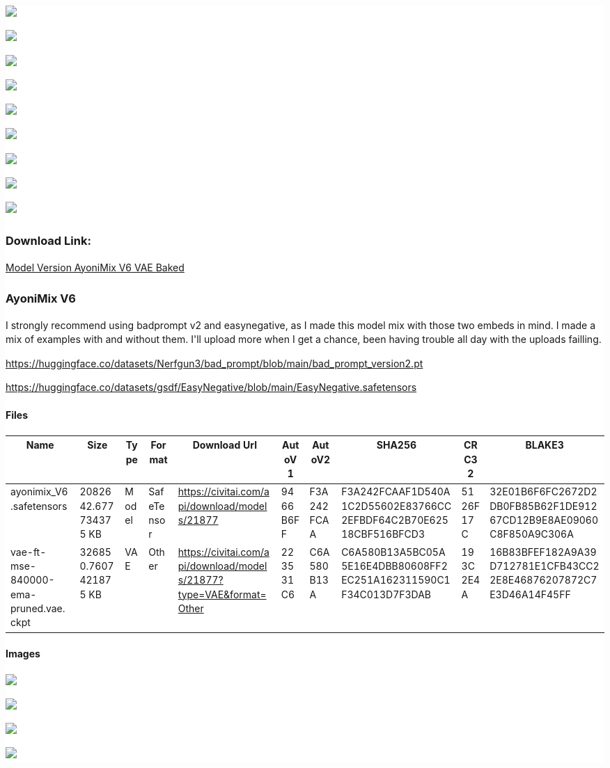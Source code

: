 <p><img src="https://image.civitai.com/xG1nkqKTMzGDvpLrqFT7WA/c02ea4d5-3116-4008-7f82-251ada261c00/width=450/246878.jpeg" /></p>

<p><img src="https://image.civitai.com/xG1nkqKTMzGDvpLrqFT7WA/12238593-b3d2-44ad-9110-9e02c6aa8600/width=450/246877.jpeg" /></p>

<p><img src="https://image.civitai.com/xG1nkqKTMzGDvpLrqFT7WA/65d90732-eae0-4fb0-d2d3-a997ccfdb700/width=450/246876.jpeg" /></p>

<p><img src="https://image.civitai.com/xG1nkqKTMzGDvpLrqFT7WA/855a4124-8a3e-4e37-cfd9-fc5af30d4400/width=450/246875.jpeg" /></p>

<p><img src="https://image.civitai.com/xG1nkqKTMzGDvpLrqFT7WA/e8d3f44b-c6c9-41b5-6735-d831286f4e00/width=450/246874.jpeg" /></p>

<p><img src="https://image.civitai.com/xG1nkqKTMzGDvpLrqFT7WA/2cb7e097-77d2-4365-53b4-ab3d74c1c200/width=450/246873.jpeg" /></p>

<p><img src="https://image.civitai.com/xG1nkqKTMzGDvpLrqFT7WA/1ea1ffad-da52-4896-65c0-b7d068572000/width=450/246872.jpeg" /></p>

<p><img src="https://image.civitai.com/xG1nkqKTMzGDvpLrqFT7WA/989e05bb-a5bd-4c85-846c-9c0c9c8b1700/width=450/246871.jpeg" /></p>

<p><img src="https://image.civitai.com/xG1nkqKTMzGDvpLrqFT7WA/be71c542-0f70-4090-846d-5cc94660a600/width=450/246870.jpeg" /></p>

### Download Link:

[Model Version AyoniMix V6 VAE Baked](https://civitai.com/api/download/models/22834)

### AyoniMix V6

<p>I strongly recommend using badprompt v2 and easynegative, as I made this model mix with those two embeds in mind. I made a mix of examples with and without them. I'll upload more when I get a chance, been having trouble all day with the uploads failling.</p><p><a target="_blank" rel="ugc" href="https://huggingface.co/datasets/Nerfgun3/bad_prompt/blob/main/bad_prompt_version2.pt">https://huggingface.co/datasets/Nerfgun3/bad_prompt/blob/main/bad_prompt_version2.pt</a></p><p><a target="_blank" rel="ugc" href="https://huggingface.co/datasets/gsdf/EasyNegative/blob/main/EasyNegative.safetensors">https://huggingface.co/datasets/gsdf/EasyNegative/blob/main/EasyNegative.safetensors</a></p>

#### Files

| Name | Size | Type | Format | Download Url | AutoV1 | AutoV2 | SHA256 | CRC32 | BLAKE3 |
| --- | --- | --- | --- | --- | --- | --- | --- | --- | --- |
| ayonimix_V6.safetensors | 2082642.677734375 KB | Model | SafeTensor | https://civitai.com/api/download/models/21877 | 9466B6FF | F3A242FCAA | F3A242FCAAF1D540A1C2D55602E83766CC2EFBDF64C2B70E62518CBF516BFCD3 | 5126F17C | 32E01B6F6FC2672D2DB0FB85B62F1DE91267CD12B9E8AE09060C8F850A9C306A |
| vae-ft-mse-840000-ema-pruned.vae.ckpt | 326850.7607421875 KB | VAE | Other | https://civitai.com/api/download/models/21877?type=VAE&format=Other | 223531C6 | C6A580B13A | C6A580B13A5BC05A5E16E4DBB80608FF2EC251A162311590C1F34C013D7F3DAB | 193C2E4A | 16B83BFEF182A9A39D712781E1CFB43CC22E8E46876207872C7E3D46A14F45FF |

#### Images

<p><img src="https://image.civitai.com/xG1nkqKTMzGDvpLrqFT7WA/52031be9-39c3-4761-5ebb-459b1ecde400/width=450/233747.jpeg" /></p>

<p><img src="https://image.civitai.com/xG1nkqKTMzGDvpLrqFT7WA/c02ea4d5-3116-4008-7f82-251ada261c00/width=450/234255.jpeg" /></p>

<p><img src="https://image.civitai.com/xG1nkqKTMzGDvpLrqFT7WA/12238593-b3d2-44ad-9110-9e02c6aa8600/width=450/233746.jpeg" /></p>

<p><img src="https://image.civitai.com/xG1nkqKTMzGDvpLrqFT7WA/65d90732-eae0-4fb0-d2d3-a997ccfdb700/width=450/233745.jpeg" /></p>
